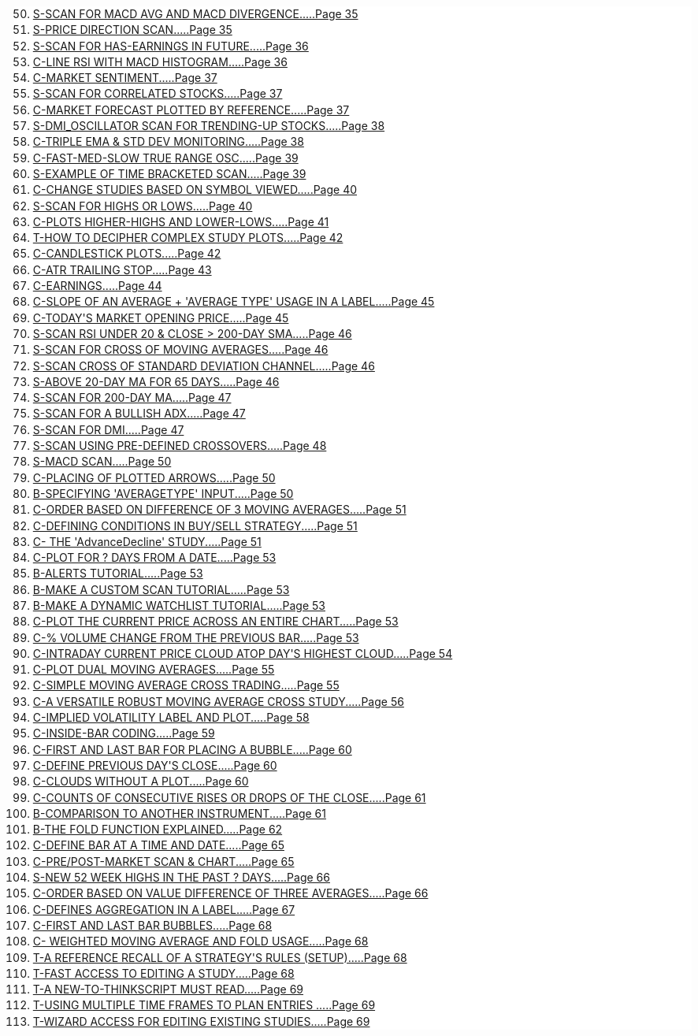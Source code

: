 50. [S-SCAN FOR MACD AVG AND MACD DIVERGENCE.....Page 35](#50)
51. [S-PRICE DIRECTION SCAN.....Page 35](#51)
52. [S-SCAN FOR HAS-EARNINGS IN FUTURE.....Page 36](#52)
53. [C-LINE RSI WITH MACD HISTOGRAM.....Page 36](#53)
54. [C-MARKET SENTIMENT.....Page 37](#54)
55. [S-SCAN FOR CORRELATED STOCKS.....Page 37](#55)
56. [C-MARKET FORECAST PLOTTED BY REFERENCE.....Page 37](#56)
57. [S-DMI_OSCILLATOR SCAN FOR TRENDING-UP STOCKS.....Page 38](#57)
58. [C-TRIPLE EMA & STD DEV MONITORING.....Page 38](#58)
59. [C-FAST-MED-SLOW TRUE RANGE OSC.....Page 39](#59)
60. [S-EXAMPLE OF TIME BRACKETED SCAN.....Page 39](#60)
61. [C-CHANGE STUDIES BASED ON SYMBOL VIEWED.....Page 40](#61)
62. [S-SCAN FOR HIGHS OR LOWS.....Page 40](#62)
63. [C-PLOTS HIGHER-HIGHS AND LOWER-LOWS.....Page 41](#63)
64. [T-HOW TO DECIPHER COMPLEX STUDY PLOTS.....Page 42](#64)
65. [C-CANDLESTICK PLOTS.....Page 42](#65)
66. [C-ATR TRAILING STOP.....Page 43](#66)
67. [C-EARNINGS.....Page 44](#67)
68. [C-SLOPE OF AN AVERAGE + 'AVERAGE TYPE' USAGE IN A LABEL.....Page 45](#68)
69. [C-TODAY'S MARKET OPENING PRICE.....Page 45](#69)
70. [S-SCAN RSI UNDER 20 & CLOSE > 200-DAY SMA.....Page 46](#70)
71. [S-SCAN FOR CROSS OF MOVING AVERAGES.....Page 46](#71)
72. [S-SCAN CROSS OF STANDARD DEVIATION CHANNEL.....Page 46](#72)
73. [S-ABOVE 20-DAY MA FOR 65 DAYS.....Page 46](#73)
74. [S-SCAN FOR 200-DAY MA.....Page 47](#74)
75. [S-SCAN FOR A BULLISH ADX.....Page 47](#75)
76. [S-SCAN FOR DMI.....Page 47](#76)
77. [S-SCAN USING PRE-DEFINED CROSSOVERS.....Page 48](#77)
78. [S-MACD SCAN.....Page 50](#78)
79. [C-PLACING OF PLOTTED ARROWS.....Page 50](#79)
80. [B-SPECIFYING 'AVERAGETYPE' INPUT.....Page 50](#80)
81. [C-ORDER BASED ON DIFFERENCE OF 3 MOVING AVERAGES.....Page 51](#81)
82. [C-DEFINING CONDITIONS IN BUY/SELL STRATEGY.....Page 51](#82)
83. [C- THE 'AdvanceDecline' STUDY.....Page 51](#83)
84. [C-PLOT FOR ? DAYS FROM A DATE.....Page 53](#84)
85. [B-ALERTS TUTORIAL.....Page 53](#85)
86. [B-MAKE A CUSTOM SCAN TUTORIAL.....Page 53](#86)
87. [B-MAKE A DYNAMIC WATCHLIST TUTORIAL.....Page 53](#87)
88. [C-PLOT THE CURRENT PRICE ACROSS AN ENTIRE CHART.....Page 53](#88)
89. [C-% VOLUME CHANGE FROM THE PREVIOUS BAR.....Page 53](#89)
90. [C-INTRADAY CURRENT PRICE CLOUD ATOP DAY'S HIGHEST CLOUD.....Page 54](#90)
91. [C-PLOT DUAL MOVING AVERAGES.....Page 55](#91)
92. [C-SIMPLE MOVING AVERAGE CROSS TRADING.....Page 55](#92)
93. [C-A VERSATILE ROBUST MOVING AVERAGE CROSS STUDY.....Page 56](#93)
94. [C-IMPLIED VOLATILITY LABEL AND PLOT.....Page 58](#94)
95. [C-INSIDE-BAR CODING.....Page 59](#95)
96. [C-FIRST AND LAST BAR FOR PLACING A BUBBLE.....Page 60](#96)
97. [C-DEFINE PREVIOUS DAY'S CLOSE.....Page 60](#97)
98. [C-CLOUDS WITHOUT A PLOT.....Page 60](#98)
99. [C-COUNTS OF CONSECUTIVE RISES OR DROPS OF THE CLOSE.....Page 61](#99)
100. [B-COMPARISON TO ANOTHER INSTRUMENT.....Page 61](#100)
101. [B-THE FOLD FUNCTION EXPLAINED.....Page 62](#101)
102. [C-DEFINE BAR AT A TIME AND DATE.....Page 65](#102)
103. [C-PRE/POST-MARKET SCAN & CHART.....Page 65](#103)
104. [S-NEW 52 WEEK HIGHS IN THE PAST ? DAYS.....Page 66](#104)
105. [C-ORDER BASED ON VALUE DIFFERENCE OF THREE AVERAGES.....Page 66 ](#105)
106. [C-DEFINES AGGREGATION IN A LABEL.....Page 67](#106)
107. [C-FIRST AND LAST BAR BUBBLES.....Page 68](#107)
108. [C- WEIGHTED MOVING AVERAGE AND FOLD USAGE.....Page 68](#108)
109. [T-A REFERENCE RECALL OF A STRATEGY'S RULES (SETUP).....Page 68](#109)
110. [T-FAST ACCESS TO EDITING A STUDY.....Page 68](#110)
111. [T-A NEW-TO-THINKSCRIPT MUST READ.....Page 69](#111)
112. [T-USING MULTIPLE TIME FRAMES TO PLAN ENTRIES .....Page 69](#112)
113. [T-WIZARD ACCESS FOR EDITING EXISTING STUDIES.....Page 69](#113)
